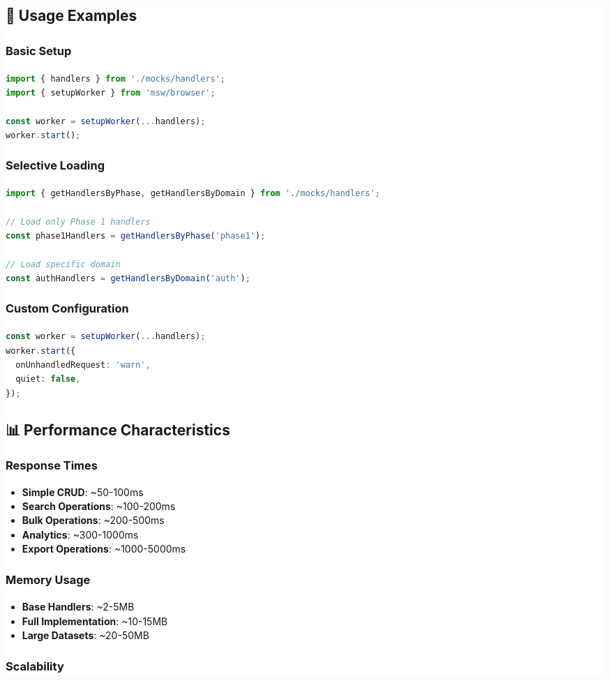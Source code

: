 ## 🔄 Usage Examples

### Basic Setup

```typescript
import { handlers } from './mocks/handlers';
import { setupWorker } from 'msw/browser';

const worker = setupWorker(...handlers);
worker.start();
```

### Selective Loading

```typescript
import { getHandlersByPhase, getHandlersByDomain } from './mocks/handlers';

// Load only Phase 1 handlers
const phase1Handlers = getHandlersByPhase('phase1');

// Load specific domain
const authHandlers = getHandlersByDomain('auth');
```

### Custom Configuration

```typescript
const worker = setupWorker(...handlers);
worker.start({
  onUnhandledRequest: 'warn',
  quiet: false,
});
```

## 📊 Performance Characteristics

### Response Times

- **Simple CRUD**: ~50-100ms
- **Search Operations**: ~100-200ms
- **Bulk Operations**: ~200-500ms
- **Analytics**: ~300-1000ms
- **Export Operations**: ~1000-5000ms

### Memory Usage

- **Base Handlers**: ~2-5MB
- **Full Implementation**: ~10-15MB
- **Large Datasets**: ~20-50MB

### Scalability
